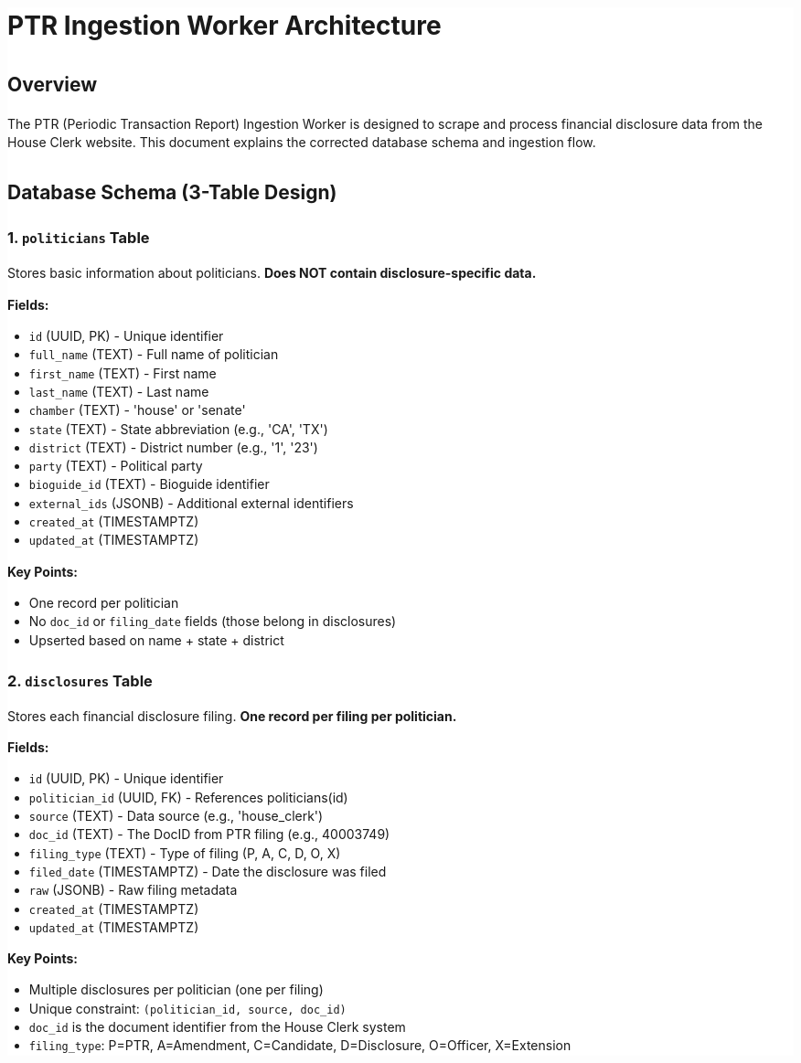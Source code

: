 # PTR Ingestion Worker Architecture

## Overview

The PTR (Periodic Transaction Report) Ingestion Worker is designed to scrape and process financial disclosure data from the House Clerk website. This document explains the corrected database schema and ingestion flow.

## Database Schema (3-Table Design)

### 1. `politicians` Table
Stores basic information about politicians. **Does NOT contain disclosure-specific data.**

**Fields:**
- `id` (UUID, PK) - Unique identifier
- `full_name` (TEXT) - Full name of politician
- `first_name` (TEXT) - First name
- `last_name` (TEXT) - Last name
- `chamber` (TEXT) - 'house' or 'senate'
- `state` (TEXT) - State abbreviation (e.g., 'CA', 'TX')
- `district` (TEXT) - District number (e.g., '1', '23')
- `party` (TEXT) - Political party
- `bioguide_id` (TEXT) - Bioguide identifier
- `external_ids` (JSONB) - Additional external identifiers
- `created_at` (TIMESTAMPTZ)
- `updated_at` (TIMESTAMPTZ)

**Key Points:**
- One record per politician
- No `doc_id` or `filing_date` fields (those belong in disclosures)
- Upserted based on name + state + district

### 2. `disclosures` Table
Stores each financial disclosure filing. **One record per filing per politician.**

**Fields:**
- `id` (UUID, PK) - Unique identifier
- `politician_id` (UUID, FK) - References politicians(id)
- `source` (TEXT) - Data source (e.g., 'house_clerk')
- `doc_id` (TEXT) - The DocID from PTR filing (e.g., 40003749)
- `filing_type` (TEXT) - Type of filing (P, A, C, D, O, X)
- `filed_date` (TIMESTAMPTZ) - Date the disclosure was filed
- `raw` (JSONB) - Raw filing metadata
- `created_at` (TIMESTAMPTZ)
- `updated_at` (TIMESTAMPTZ)

**Key Points:**
- Multiple disclosures per politician (one per filing)
- Unique constraint: `(politician_id, source, doc_id)`
- `doc_id` is the document identifier from the House Clerk system
- `filing_type`: P=PTR, A=Amendment, C=Candidate, D=Disclosure, O=Officer, X=Extension

